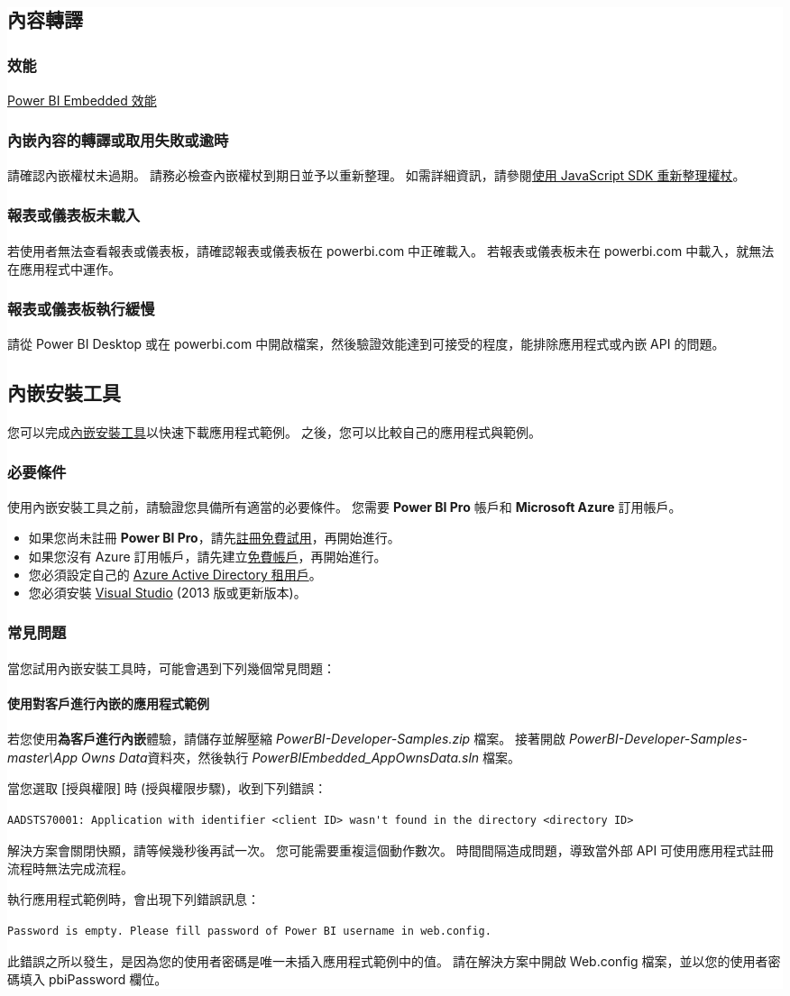 ## <a name="content-rendering"></a>內容轉譯

### <a name="performance"></a>效能

[Power BI Embedded 效能](embedded-performance-best-practices.md)

### <a name="rendering-or-consumption-of-embedded-content-fails-or-times-out"></a>內嵌內容的轉譯或取用失敗或逾時

請確認內嵌權杖未過期。 請務必檢查內嵌權杖到期日並予以重新整理。 如需詳細資訊，請參閱[使用 JavaScript SDK 重新整理權杖](https://github.com/Microsoft/PowerBI-JavaScript/wiki/Refresh-token-using-JavaScript-SDK-example)。

### <a name="report-or-dashboard-doesnt-load"></a>報表或儀表板未載入

若使用者無法查看報表或儀表板，請確認報表或儀表板在 powerbi.com 中正確載入。 若報表或儀表板未在 powerbi.com 中載入，就無法在應用程式中運作。

### <a name="report-or-dashboard-is-performing-slowly"></a>報表或儀表板執行緩慢

請從 Power BI Desktop 或在 powerbi.com 中開啟檔案，然後驗證效能達到可接受的程度，能排除應用程式或內嵌 API 的問題。

## <a name="embed-setup-tool"></a>內嵌安裝工具

您可以完成[內嵌安裝工具](https://aka.ms/embedsetup)以快速下載應用程式範例。 之後，您可以比較自己的應用程式與範例。

### <a name="prerequisites"></a>必要條件

使用內嵌安裝工具之前，請驗證您具備所有適當的必要條件。 您需要 **Power BI Pro** 帳戶和 **Microsoft Azure** 訂用帳戶。

* 如果您尚未註冊 **Power BI Pro**，請先[註冊免費試用](https://powerbi.microsoft.com/pricing/)，再開始進行。
* 如果您沒有 Azure 訂用帳戶，請先建立[免費帳戶](https://azure.microsoft.com/free/?WT.mc_id=A261C142F)，再開始進行。
* 您必須設定自己的 [Azure Active Directory 租用戶](create-an-azure-active-directory-tenant.md)。
* 您必須安裝 [Visual Studio](https://www.visualstudio.com/) (2013 版或更新版本)。

### <a name="common-issues"></a>常見問題

當您試用內嵌安裝工具時，可能會遇到下列幾個常見問題：

#### <a name="using-the-embed-for-your-customers-sample-application"></a>使用對客戶進行內嵌的應用程式範例

若您使用**為客戶進行內嵌**體驗，請儲存並解壓縮 *PowerBI-Developer-Samples.zip* 檔案。 接著開啟 *PowerBI-Developer-Samples-master\App Owns Data*資料夾，然後執行 *PowerBIEmbedded_AppOwnsData.sln* 檔案。

當您選取 [授與權限]  時 (授與權限步驟)，收到下列錯誤：

    AADSTS70001: Application with identifier <client ID> wasn't found in the directory <directory ID>

解決方案會關閉快顯，請等候幾秒後再試一次。 您可能需要重複這個動作數次。 時間間隔造成問題，導致當外部 API 可使用應用程式註冊流程時無法完成流程。

執行應用程式範例時，會出現下列錯誤訊息：

    Password is empty. Please fill password of Power BI username in web.config.

此錯誤之所以發生，是因為您的使用者密碼是唯一未插入應用程式範例中的值。 請在解決方案中開啟 Web.config 檔案，並以您的使用者密碼填入 pbiPassword 欄位。
